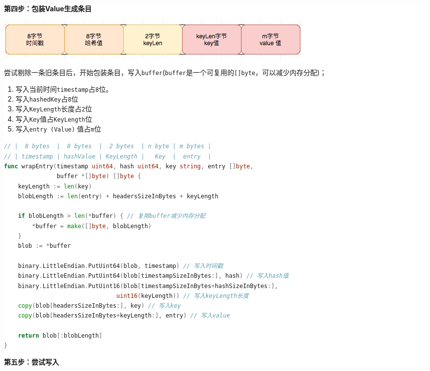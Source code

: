 
**第四步：包装Value生成条目**

![image-20220530135426295](./img/image-20220530135426295.png)

尝试剔除一条旧条目后，开始包装条目，写入`buffer`(`buffer`是一个可复用的`[]byte`，可以减少内存分配)；

1. 写入当前时间`timestamp`占`8`位。
2. 写入`hashedKey`占`8`位
3. 写入`KeyLength`长度占`2`位
4. 写入`Key`值占`KeyLength`位
5. 写入`entry (Value)` 值占`m`位

```go
// |  8 bytes  |  8 bytes  |  2 bytes  | n byte | m bytes |
// | timestamp | hashValue | KeyLength |   Key  |  entry  |
func wrapEntry(timestamp uint64, hash uint64, key string, entry []byte,
               buffer *[]byte) []byte {
	keyLength := len(key)
	blobLength := len(entry) + headersSizeInBytes + keyLength

	if blobLength > len(*buffer) { // 复用buffer减少内存分配
		*buffer = make([]byte, blobLength)
	}
	blob := *buffer

	binary.LittleEndian.PutUint64(blob, timestamp) // 写入时间戳
	binary.LittleEndian.PutUint64(blob[timestampSizeInBytes:], hash) // 写入hash值
	binary.LittleEndian.PutUint16(blob[timestampSizeInBytes+hashSizeInBytes:], 
                                uint16(keyLength)) // 写入keyLength长度
	copy(blob[headersSizeInBytes:], key) // 写入key
	copy(blob[headersSizeInBytes+keyLength:], entry) // 写入value

	return blob[:blobLength]
}
```

**第五步：尝试写入**
